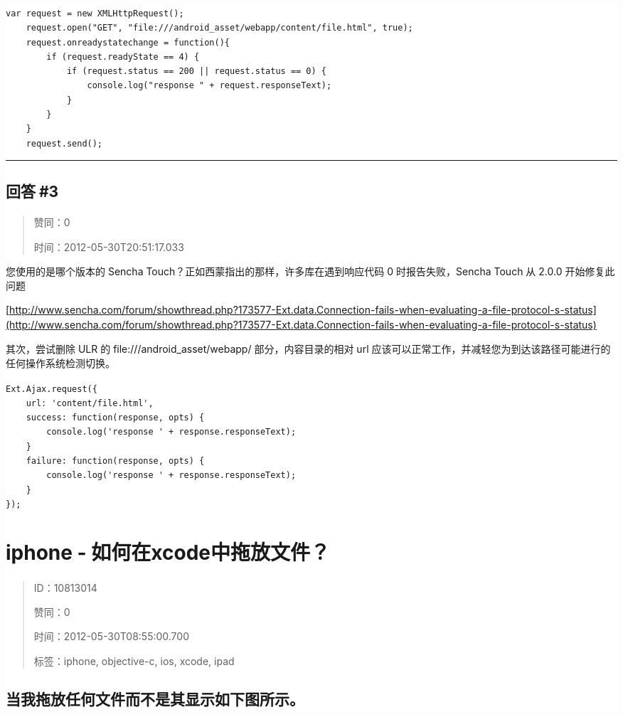 ```
var request = new XMLHttpRequest();
    request.open("GET", "file:///android_asset/webapp/content/file.html", true);
    request.onreadystatechange = function(){
        if (request.readyState == 4) {
            if (request.status == 200 || request.status == 0) {
                console.log("response " + request.responseText);
            }
        }
    }
    request.send(); 
```

* * *

## 回答 #3

> 赞同：0
> 
> 时间：2012-05-30T20:51:17.033

您使用的是哪个版本的 Sencha Touch？正如西蒙指出的那样，许多库在遇到响应代码 0 时报告失败，Sencha Touch 从 2.0.0 开始修复此问题

[http://www.sencha.com/forum/showthread.php?173577-Ext.data.Connection-fails-when-evaluating-a-file-protocol-s-status](http://www.sencha.com/forum/showthread.php?173577-Ext.data.Connection-fails-when-evaluating-a-file-protocol-s-status)

其次，尝试删除 ULR 的 file:///android_asset/webapp/ 部分，内容目录的相对 url 应该可以正常工作，并减轻您为到达该路径可能进行的任何操作系统检测切换。

```
Ext.Ajax.request({
    url: 'content/file.html',
    success: function(response, opts) {
        console.log('response ' + response.responseText);
    }
    failure: function(response, opts) {
        console.log('response ' + response.responseText);
    }
}); 
```

# iphone - 如何在xcode中拖放文件？

> ID：10813014
> 
> 赞同：0
> 
> 时间：2012-05-30T08:55:00.700
> 
> 标签：iphone, objective-c, ios, xcode, ipad

## 当我拖放任何文件而不是其显示**如下图所示**。
